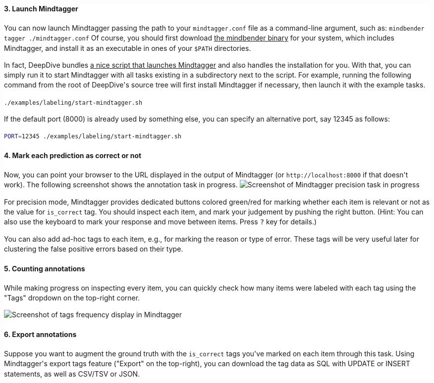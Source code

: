 #### 3. Launch Mindtagger

You can now launch Mindtagger passing the path to your `mindtagger.conf` file as a command-line argument, such as: `mindbender tagger ./mindtagger.conf`
Of course, you should first download [the mindbender binary][Mindbender releases] for your system, which includes Mindtagger, and install it as an executable in ones of your `$PATH` directories.

In fact, DeepDive bundles [a nice script that launches Mindtagger](https://github.com/HazyResearch/deepdive/blob/develop/examples/labeling/start-mindtagger.sh) and also handles the installation for you.
With that, you can simply run it to start Mindtagger with all tasks existing in a subdirectory next to the script.
For example, running the following command from the root of DeepDive's source tree will first install Mindtagger if necessary, then launch it with the example tasks.

```bash
./examples/labeling/start-mindtagger.sh
```

If the default port (8000) is already used by something else, you can specify an alternative port, say 12345 as follows:

```bash
PORT=12345 ./examples/labeling/start-mindtagger.sh
```


#### 4. Mark each prediction as correct or not
Now, you can point your browser to the URL displayed in the output of Mindtagger (or `http://localhost:8000` if that doesn't work).
The following screenshot shows the annotation task in progress.
![Screenshot of Mindtagger precision task in progress](images/mindtagger_screenshot.png)

For precision mode, Mindtagger provides dedicated buttons colored green/red for marking whether each item is relevant or not as the value for `is_correct` tag.
You should inspect each item, and mark your judgement by pushing the right button.
(Hint: You can also use the keyboard to mark your response and move between items.  Press <kbd>?</kbd> key for details.)

You can also add ad-hoc tags to each item, e.g., for marking the reason or type of error.
These tags will be very useful later for clustering the false positive errors based on their type.



#### 5. Counting annotations

While making progress on inspecting every item, you can quickly check how many items were labeled with each tag using the "Tags" dropdown on the top-right corner.

![Screenshot of tags frequency display in Mindtagger](images/mindtagger_screenshot_tags.png)


#### 6. Export annotations

Suppose you want to augment the ground truth with the `is_correct` tags you've marked on each item through this task.
Using Mindtagger's export tags feature ("Export" on the top-right), you can download the tag data as SQL with UPDATE or INSERT statements, as well as CSV/TSV or JSON.


[Mindtagger]: https://github.com/netj/mindbender/wiki/Mindtagger
[Mindbender releases]: https://github.com/netj/mindbender/releases
[AngularJS]: https://angularjs.org/